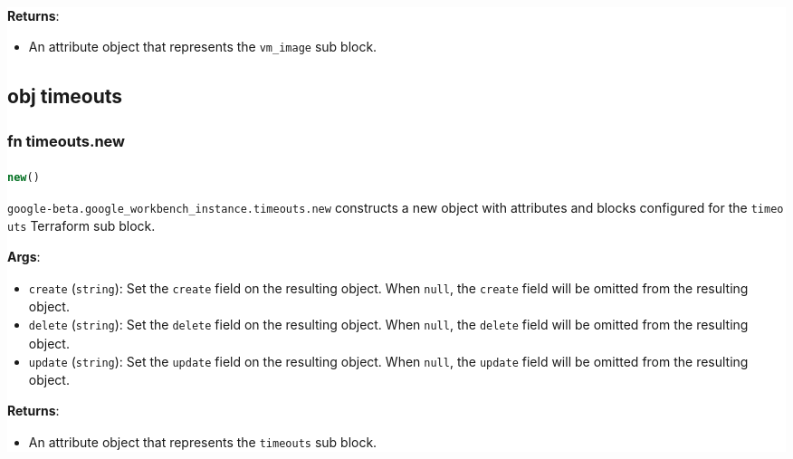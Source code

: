 **Returns**:
  - An attribute object that represents the `vm_image` sub block.


## obj timeouts



### fn timeouts.new

```ts
new()
```


`google-beta.google_workbench_instance.timeouts.new` constructs a new object with attributes and blocks configured for the `timeouts`
Terraform sub block.



**Args**:
  - `create` (`string`): Set the `create` field on the resulting object. When `null`, the `create` field will be omitted from the resulting object.
  - `delete` (`string`): Set the `delete` field on the resulting object. When `null`, the `delete` field will be omitted from the resulting object.
  - `update` (`string`): Set the `update` field on the resulting object. When `null`, the `update` field will be omitted from the resulting object.

**Returns**:
  - An attribute object that represents the `timeouts` sub block.
